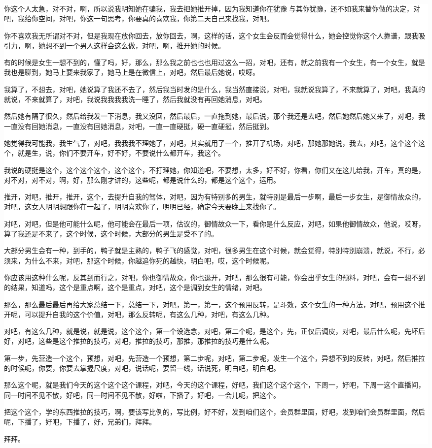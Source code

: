 你这个人太急，对不对，啊，所以说我明知她在骗我，我去把她推开掉，因为我知道你在犹豫 与其你犹豫，还不如我来替你做的决定，对吧，我给你空间，对吧，你这一句思考，你要真的喜欢我，你第二天自己来找我，对吧。

你不喜欢我无所谓对不对，但是我现在放你回去，放你回去，啊，这样的话，这个女生会反而会觉得什么，她会控觉你这个人靠谱，跟我吸引力，啊，她想不到一个男人这样会这么做，对吧，啊，推开她的时候。

有的时候是女生一想不到的，懂了吗，好，那么，那么我之前也也也用过这么一招，对吧，还有，就之前我有一个女生，有一个女生，就是我也是聊到，她马上要来我家了，她马上是在微信上，对吧，然后最后她说，哎呀。

我算了，不想去，对吧，她说算了我还不去了，然后我当时发的是什么，我当然直接说，对吧，我就说我算了，不来就算了，对吧，我真的就说，不来就算了，对吧，我说我我我我洗一睡了，然后我就没有再回她消息，对吧。

然后她有隔了很久，然后给我发一下消息，我又没回，然后最后，一直拖到她，最后说，那个我还是去吧，然后她然后她又来了，对吧，我一直没有回她消息，一直没有回她消息，对吧，一直一直硬挺，硬一直硬挺，然后挺到。

她觉得我可能我，我生气了，对吧，我我我不理她了，对吧，其实就用了一个，推开了机场，对吧，那她那她说，我去，对吧，这个这个这个，就是生，说，你们不要开车，好不好，不要说什么都开车，我这个。

我说的硬挺是这个，这个这个这个，这个这个，不打理她，你知道吧，不要想，太多，好不好，你看，你们又在这儿给我，开车，真的是，对不对，对不对，啊，好，那么刚才讲的，这些呢，都是说什么的，都是这个这个，运用。

推开，对吧，推开，推开，这个，去提升自我的驾体，对吧，因为有特别多的男生，就特别是最后一步啊，最后一步女生，是御情故众的，对吧，这女人明明想跟你在一起了，明明喜欢你了，明明已经，确定今天要晚上来找你了。

对吧，对吧，但是他可能什么呢，他可能会在最后一项，估议的，御情故众一下，看你是什么反应，对吧，如果他御情故众，他说，哎呀，算了我还是不来了，这个时候，这个时候，大部分的男生是受不了的。

大部分男生会有一种，到手的，鸭子就是主熟的，鸭子飞的感觉，对吧，很多男生在这个时候，就会觉得，特别特别崩溃，就说，不行，必须来，为什么不来，对吧，那这个时候，你越追你死的越快，明白吧，哎，这个时候呢。

你应该用这种什么呢，反其到而行之，对吧，你也御情故众，你也退开，对吧，那么很有可能，你会出乎女生的预料，对吧，会有一想不到的结果，知道吗，这个是重点啊，这个是重点，对吧，这个是调到女生的情绪，对吧。

那么，那么最后最后再给大家总结一下，总结一下，对吧，第一，第一，这个预用反转，是斗效，这个女生的一种方法，对吧，预用这个推开呢，可以提升自我的这个价值，对吧，那么反转呢，有这么几种，对吧，有这么几种。

对吧，有这么几种，就是说，就是说，这个这个，第一个设选念，对吧，第二个呢，是这个，先，正仅后调皮，对吧，最后什么呢，先坏后好，对吧，这些是这个推拉的技巧，对吧，推拉的技巧，那推，那推拉的技巧是什么呢。

第一步，先营造一个这个，预想，对吧，先营造一个预想，第二步呢，对吧，第二步呢，发生一个这个，异想不到的反转，对吧，然后推拉的时候呢，你要，你要去掌握尺度，对吧，说话呢，要留一线，话说死，明白吧，明白吧。

那么这个呢，就是我们今天的这个这个这个课程，对吧，今天的这个课程，好吧，我们这个这个这个，下周一，好吧，下周一这个直播间，同一时间不见不散，好吧，同一时间不见不散，好啦，下播了，好吧，一会儿呢，把这个。

把这个这个，学的东西推拉的技巧，啊，要该写比例的，写比例，好不好，发到咱们这个，会员群里面，好吧，发到咱们会员群里面，然后呢，下播了，好吧，下播了，好，兄弟们，拜拜。

拜拜。